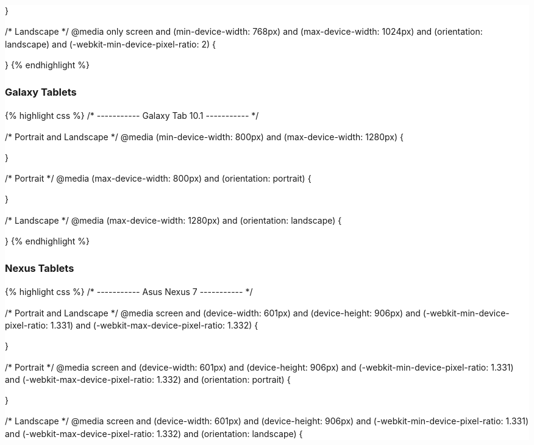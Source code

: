 }

/* Landscape */
@media only screen 
  and (min-device-width: 768px) 
  and (max-device-width: 1024px) 
  and (orientation: landscape) 
  and (-webkit-min-device-pixel-ratio: 2) {

}
{% endhighlight %}

### Galaxy Tablets
{% highlight css %}
/* ----------- Galaxy Tab 10.1 ----------- */

/* Portrait and Landscape */
@media 
  (min-device-width: 800px) 
  and (max-device-width: 1280px) {

}

/* Portrait */
@media 
  (max-device-width: 800px) 
  and (orientation: portrait) { 

}

/* Landscape */
@media 
  (max-device-width: 1280px) 
  and (orientation: landscape) { 

}
{% endhighlight %}

### Nexus Tablets
{% highlight css %}
/* ----------- Asus Nexus 7 ----------- */

/* Portrait and Landscape */
@media screen 
  and (device-width: 601px) 
  and (device-height: 906px) 
  and (-webkit-min-device-pixel-ratio: 1.331) 
  and (-webkit-max-device-pixel-ratio: 1.332) {

}

/* Portrait */
@media screen 
  and (device-width: 601px) 
  and (device-height: 906px) 
  and (-webkit-min-device-pixel-ratio: 1.331) 
  and (-webkit-max-device-pixel-ratio: 1.332) 
  and (orientation: portrait) {

}

/* Landscape */
@media screen 
  and (device-width: 601px) 
  and (device-height: 906px) 
  and (-webkit-min-device-pixel-ratio: 1.331) 
  and (-webkit-max-device-pixel-ratio: 1.332) 
  and (orientation: landscape) {
